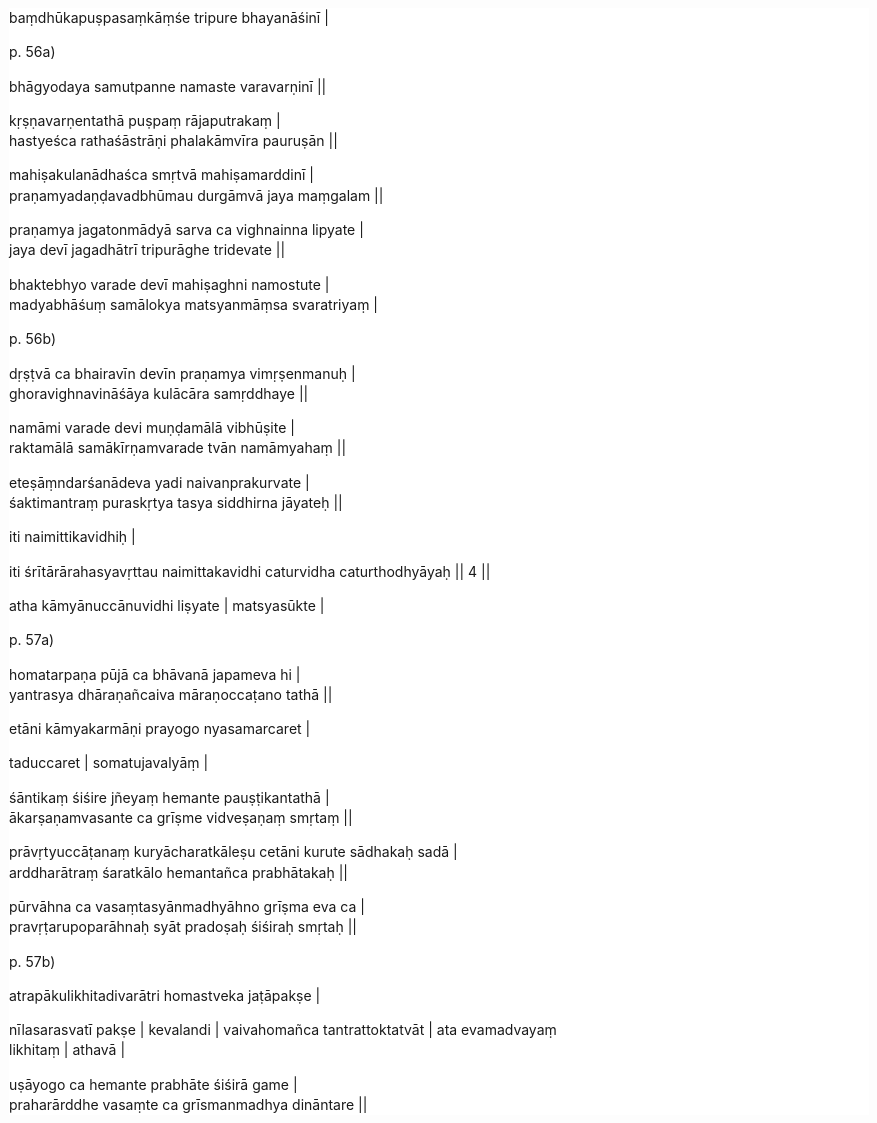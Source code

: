 baṃdhūkapuṣpasaṃkāṃśe tripure bhayanāśinī |  
  
p. 56a)  
  
bhāgyodaya samutpanne namaste varavarṇinī ||  
  
kṛṣṇavarṇentathā puṣpaṃ rājaputrakaṃ |  
hastyeśca rathaśāstrāṇi phalakāmvīra pauruṣān ||  
  
mahiṣakulanādhaśca smṛtvā mahiṣamarddinī |  
praṇamyadaṇḍavadbhūmau durgāmvā jaya maṃgalam ||  
  
praṇamya jagatonmādyā sarva ca vighnainna lipyate |  
jaya devī jagadhātrī tripurāghe tridevate ||  
  
bhaktebhyo varade devī mahiṣaghni namostute |  
madyabhāśuṃ samālokya matsyanmāṃsa svaratriyaṃ |  
  
p. 56b)  
  
dṛṣṭvā ca bhairavīn devīn praṇamya vimṛṣenmanuḥ |  
ghoravighnavināśāya kulācāra samṛddhaye ||  
  
namāmi varade devi muṇḍamālā vibhūṣite |  
raktamālā samākīrṇamvarade tvān namāmyahaṃ ||  
  
eteṣāṃndarśanādeva yadi naivanprakurvate |  
śaktimantraṃ puraskṛtya tasya siddhirna jāyateḥ ||  
  
iti naimittikavidhiḥ |  
  
iti śrītārārahasyavṛttau naimittakavidhi caturvidha caturthodhyāyaḥ || 4 ||  
  
  
atha kāmyānuccānuvidhi liṣyate | matsyasūkte |  
  
p. 57a)  
  
homatarpaṇa pūjā ca bhāvanā japameva hi |  
yantrasya dhāraṇañcaiva māraṇoccaṭano tathā ||  
  
etāni kāmyakarmāṇi prayogo nyasamarcaret |  
  
taduccaret | somatujavalyāṃ |  
  
śāntikaṃ śiśire jñeyaṃ hemante pauṣṭikantathā |  
ākarṣaṇamvasante ca grīṣme vidveṣaṇaṃ smṛtaṃ ||  
  
prāvṛtyuccāṭanaṃ kuryācharatkāleṣu cetāni kurute sādhakaḥ sadā |  
arddharātraṃ śaratkālo hemantañca prabhātakaḥ ||  
  
pūrvāhna ca vasaṃtasyānmadhyāhno grīṣma eva ca |  
pravṛṭarupoparāhnaḥ syāt pradoṣaḥ śiśiraḥ smṛtaḥ ||  
  
p. 57b)  
  
atrapākulikhitadivarātri homastveka jaṭāpakṣe |  
  
nīlasarasvatī pakṣe | kevalandi | vaivahomañca tantrattoktatvāt | ata evamadvayaṃ   
likhitaṃ | athavā |  
  
uṣāyogo ca hemante prabhāte śiśirā game |  
praharārddhe vasaṃte ca grīsmanmadhya dināntare ||  
  